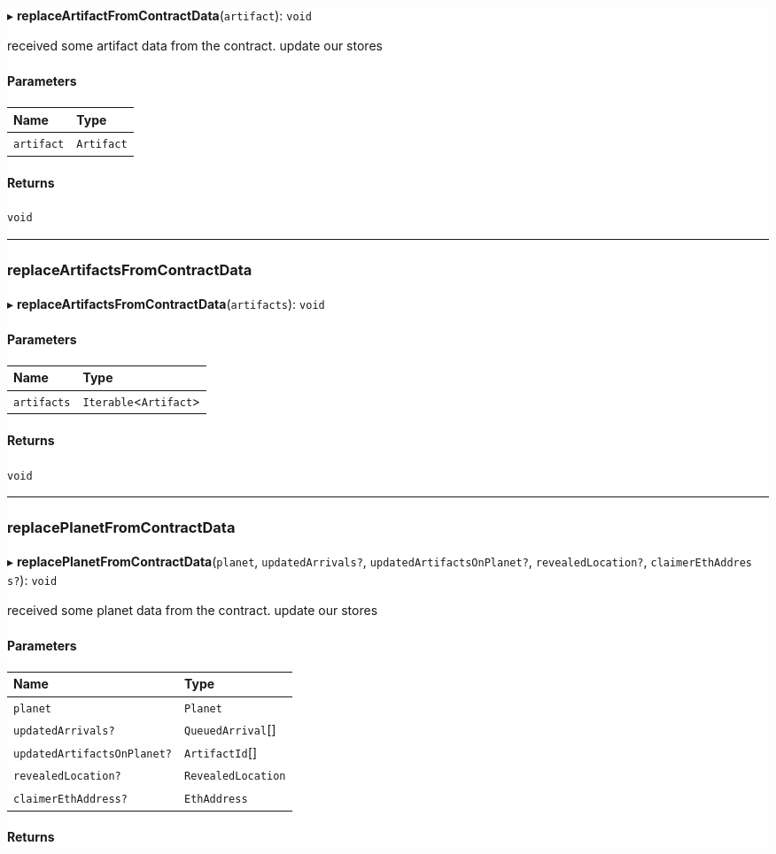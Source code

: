 ▸ **replaceArtifactFromContractData**(`artifact`): `void`

received some artifact data from the contract. update our stores

#### Parameters

| Name       | Type       |
| :--------- | :--------- |
| `artifact` | `Artifact` |

#### Returns

`void`

---

### replaceArtifactsFromContractData

▸ **replaceArtifactsFromContractData**(`artifacts`): `void`

#### Parameters

| Name        | Type                    |
| :---------- | :---------------------- |
| `artifacts` | `Iterable`<`Artifact`\> |

#### Returns

`void`

---

### replacePlanetFromContractData

▸ **replacePlanetFromContractData**(`planet`, `updatedArrivals?`, `updatedArtifactsOnPlanet?`, `revealedLocation?`, `claimerEthAddress?`): `void`

received some planet data from the contract. update our stores

#### Parameters

| Name                        | Type               |
| :-------------------------- | :----------------- |
| `planet`                    | `Planet`           |
| `updatedArrivals?`          | `QueuedArrival`[]  |
| `updatedArtifactsOnPlanet?` | `ArtifactId`[]     |
| `revealedLocation?`         | `RevealedLocation` |
| `claimerEthAddress?`        | `EthAddress`       |

#### Returns
